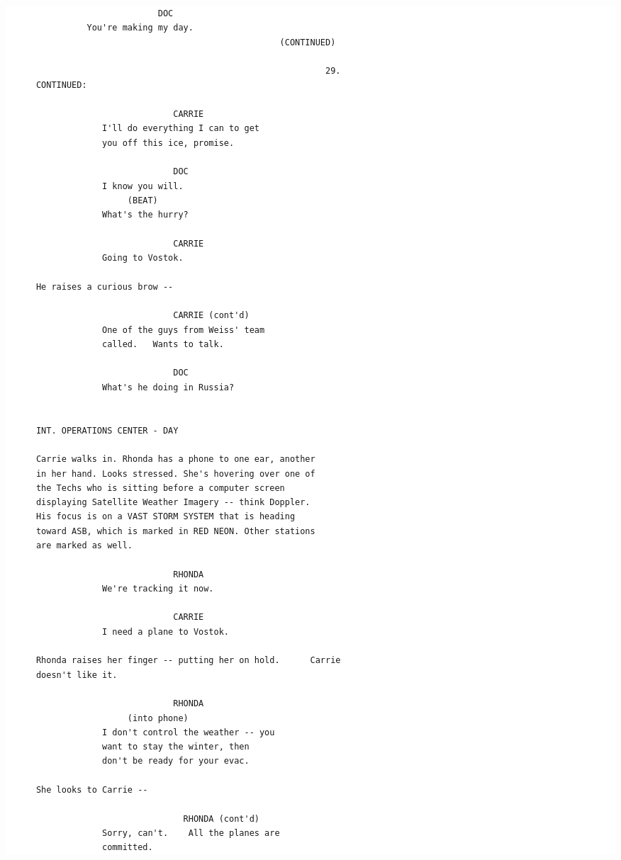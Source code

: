                                   DOC
                    You're making my day.
                                                          (CONTINUED)
          
                                                                   29.
          CONTINUED:
          
                                     CARRIE
                       I'll do everything I can to get
                       you off this ice, promise.
          
                                     DOC
                       I know you will.
                            (BEAT)
                       What's the hurry?
          
                                     CARRIE
                       Going to Vostok.
          
          He raises a curious brow --
          
                                     CARRIE (cont'd)
                       One of the guys from Weiss' team
                       called.   Wants to talk.
          
                                     DOC
                       What's he doing in Russia?
          
          
          INT. OPERATIONS CENTER - DAY
          
          Carrie walks in. Rhonda has a phone to one ear, another
          in her hand. Looks stressed. She's hovering over one of
          the Techs who is sitting before a computer screen
          displaying Satellite Weather Imagery -- think Doppler.
          His focus is on a VAST STORM SYSTEM that is heading
          toward ASB, which is marked in RED NEON. Other stations
          are marked as well.
          
                                     RHONDA
                       We're tracking it now.
          
                                     CARRIE
                       I need a plane to Vostok.
          
          Rhonda raises her finger -- putting her on hold.      Carrie
          doesn't like it.
          
                                     RHONDA
                            (into phone)
                       I don't control the weather -- you
                       want to stay the winter, then
                       don't be ready for your evac.
          
          She looks to Carrie --
          
                                       RHONDA (cont'd)
                       Sorry, can't.    All the planes are
                       committed.
          